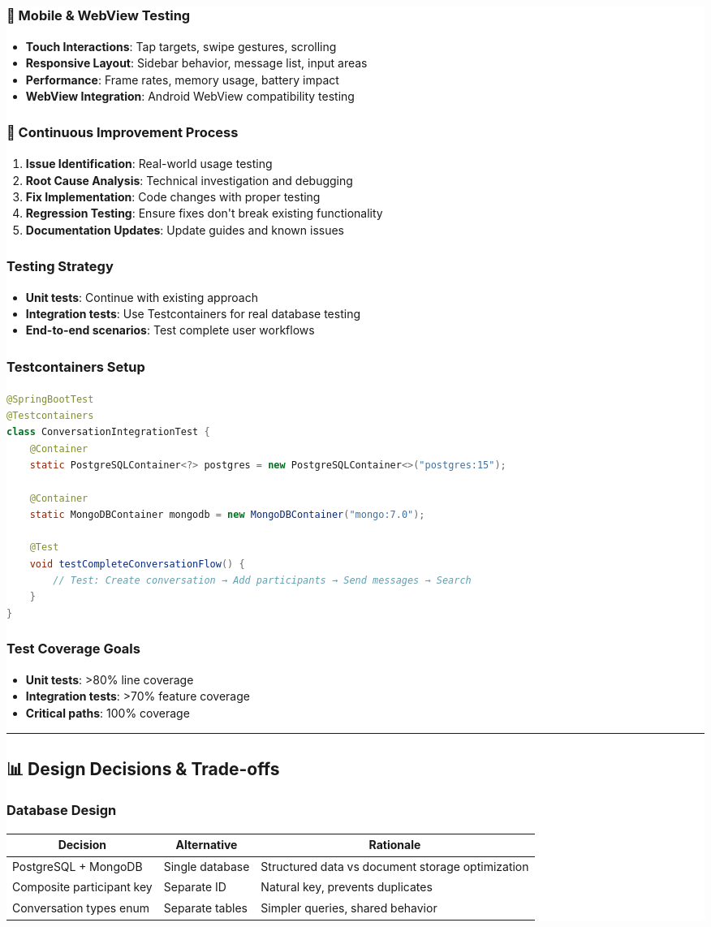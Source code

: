 ### **📱 Mobile & WebView Testing**
- **Touch Interactions**: Tap targets, swipe gestures, scrolling
- **Responsive Layout**: Sidebar behavior, message list, input areas
- **Performance**: Frame rates, memory usage, battery impact
- **WebView Integration**: Android WebView compatibility testing

### **🔄 Continuous Improvement Process**
1. **Issue Identification**: Real-world usage testing
2. **Root Cause Analysis**: Technical investigation and debugging
3. **Fix Implementation**: Code changes with proper testing
4. **Regression Testing**: Ensure fixes don't break existing functionality
5. **Documentation Updates**: Update guides and known issues

### **Testing Strategy**
- **Unit tests**: Continue with existing approach
- **Integration tests**: Use Testcontainers for real database testing
- **End-to-end scenarios**: Test complete user workflows

### **Testcontainers Setup**
```java
@SpringBootTest
@Testcontainers
class ConversationIntegrationTest {
    @Container
    static PostgreSQLContainer<?> postgres = new PostgreSQLContainer<>("postgres:15");
    
    @Container
    static MongoDBContainer mongodb = new MongoDBContainer("mongo:7.0");
    
    @Test
    void testCompleteConversationFlow() {
        // Test: Create conversation → Add participants → Send messages → Search
    }
}
```

### **Test Coverage Goals**
- **Unit tests**: >80% line coverage
- **Integration tests**: >70% feature coverage
- **Critical paths**: 100% coverage

---

## 📊 Design Decisions & Trade-offs

### **Database Design**
| Decision | Alternative | Rationale |
|----------|-------------|-----------|
| PostgreSQL + MongoDB | Single database | Structured data vs document storage optimization |
| Composite participant key | Separate ID | Natural key, prevents duplicates |
| Conversation types enum | Separate tables | Simpler queries, shared behavior |
